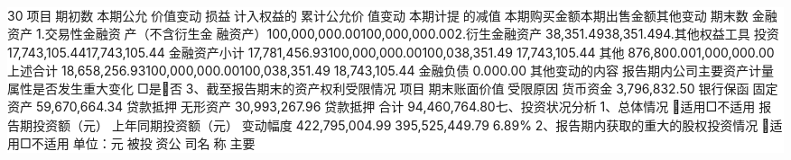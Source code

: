 30
项目
期初数
本期公允
价值变动
损益
计入权益的
累计公允价
值变动
本期计提
的减值
本期购买金额本期出售金额其他变动
期末数
金融资产
1.交易性金融资
产（不含衍生金
融资产）100,000,000.00100,000,000.002.衍生金融资产
38,351.4938,351.494.其他权益工具
投资
17,743,105.4417,743,105.44
金融资产小计
17,781,456.93100,000,000.00100,038,351.49
17,743,105.44
其他
876,800.001,000,000.00
上述合计
18,658,256.93100,000,000.00100,038,351.49
18,743,105.44
金融负债
0.000.00
其他变动的内容
报告期内公司主要资产计量属性是否发生重大变化
□是否
3、截至报告期末的资产权利受限情况
项目
期末账面价值
受限原因
货币资金
3,796,832.50
银行保函
固定资产
59,670,664.34
贷款抵押
无形资产
30,993,267.96
贷款抵押
合计
94,460,764.80七、投资状况分析
1、总体情况
适用□不适用
报告期投资额（元）
上年同期投资额（元）
变动幅度
422,795,004.99
395,525,449.79
6.89%
2、报告期内获取的重大的股权投资情况
适用□不适用
单位：元
被投
资公
司名
称
主要